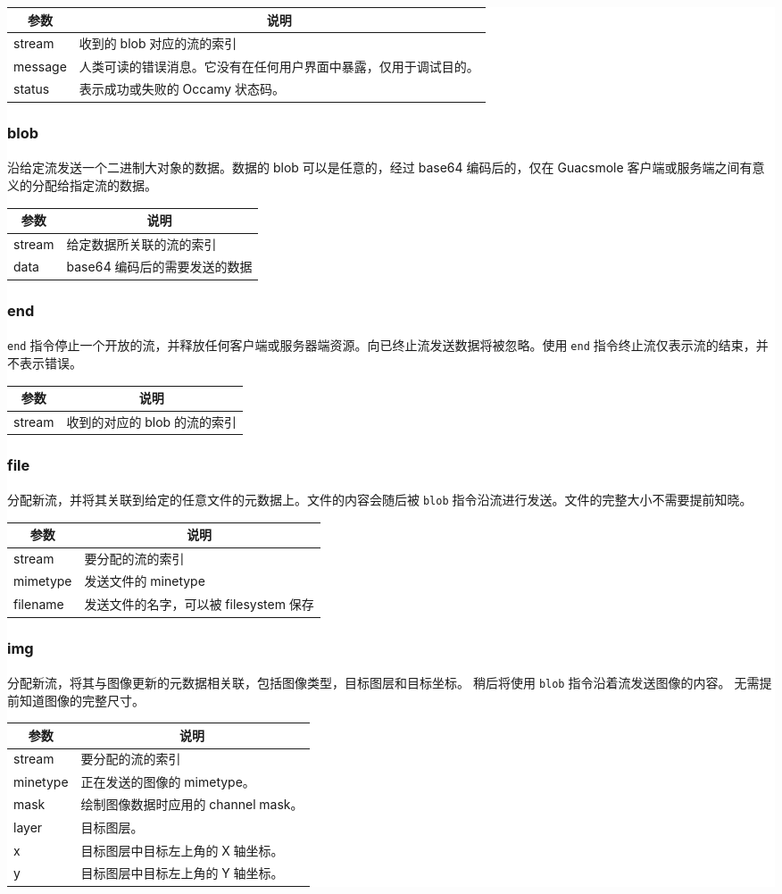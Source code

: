 
| 参数    | 说明                                                         |
| ------- | ------------------------------------------------------------ |
| stream  | 收到的 blob 对应的流的索引                                   |
| message | 人类可读的错误消息。它没有在任何用户界面中暴露，仅用于调试目的。 |
| status  | 表示成功或失败的 Occamy 状态码。                          |

### blob

沿给定流发送一个二进制大对象的数据。数据的 blob 可以是任意的，经过 base64 编码后的，仅在 Guacsmole 客户端或服务端之间有意义的分配给指定流的数据。

| 参数   | 说明                          |
| ------ | ----------------------------- |
| stream | 给定数据所关联的流的索引      |
| data   | base64 编码后的需要发送的数据 |

### end

 `end` 指令停止一个开放的流，并释放任何客户端或服务器端资源。向已终止流发送数据将被忽略。使用 `end` 指令终止流仅表示流的结束，并不表示错误。

| 参数   | 说明                         |
| ------ | ---------------------------- |
| stream | 收到的对应的 blob 的流的索引 |

### file

分配新流，并将其关联到给定的任意文件的元数据上。文件的内容会随后被 `blob` 指令沿流进行发送。文件的完整大小不需要提前知晓。

| 参数     | 说明                                   |
| -------- | -------------------------------------- |
| stream   | 要分配的流的索引                       |
| mimetype | 发送文件的 minetype                    |
| filename | 发送文件的名字，可以被 filesystem 保存 |

### img

分配新流，将其与图像更新的元数据相关联，包括图像类型，目标图层和目标坐标。 稍后将使用 `blob` 指令沿着流发送图像的内容。 无需提前知道图像的完整尺寸。

| 参数     | 说明                                |
| -------- | ----------------------------------- |
| stream   | 要分配的流的索引                    |
| minetype | 正在发送的图像的 mimetype。         |
| mask     | 绘制图像数据时应用的 channel mask。 |
| layer    | 目标图层。                          |
| x        | 目标图层中目标左上角的 X 轴坐标。   |
| y        | 目标图层中目标左上角的 Y 轴坐标。   |
